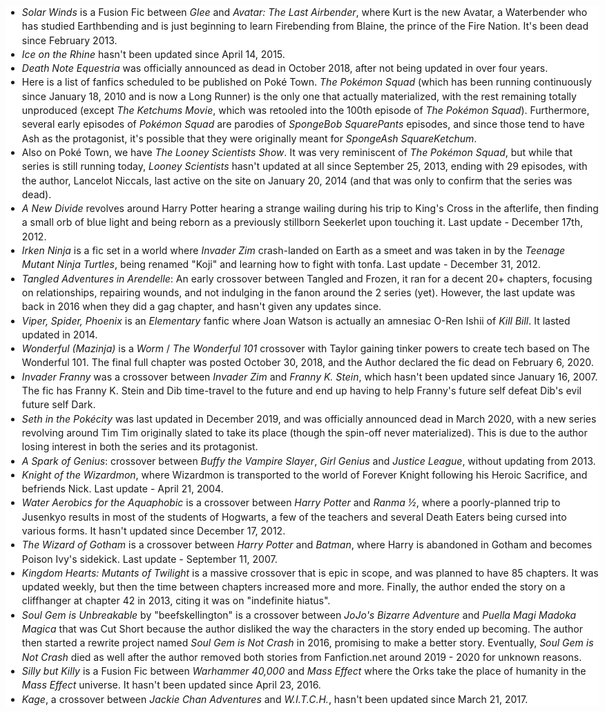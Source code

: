 -   _Solar Winds_ is a Fusion Fic between _Glee_ and _Avatar: The Last Airbender_, where Kurt is the new Avatar, a Waterbender who has studied Earthbending and is just beginning to learn Firebending from Blaine, the prince of the Fire Nation. It's been dead since February 2013.
-   _Ice on the Rhine_ hasn't been updated since April 14, 2015.
-   _Death Note Equestria_ was officially announced as dead in October 2018, after not being updated in over four years.
-   Here is a list of fanfics scheduled to be published on Poké Town. _The Pokémon Squad_ (which has been running continuously since January 18, 2010 and is now a Long Runner) is the only one that actually materialized, with the rest remaining totally unproduced (except _The Ketchums Movie_, which was retooled into the 100th episode of _The Pokémon Squad_). Furthermore, several early episodes of _Pokémon Squad_ are parodies of _SpongeBob SquarePants_ episodes, and since those tend to have Ash as the protagonist, it's possible that they were originally meant for _SpongeAsh SquareKetchum_.
-   Also on Poké Town, we have _The Looney Scientists Show_. It was very reminiscent of _The Pokémon Squad_, but while that series is still running today, _Looney Scientists_ hasn't updated at all since September 25, 2013, ending with 29 episodes, with the author, Lancelot Niccals, last active on the site on January 20, 2014 (and that was only to confirm that the series was dead).
-   _A New Divide_ revolves around Harry Potter hearing a strange wailing during his trip to King's Cross in the afterlife, then finding a small orb of blue light and being reborn as a previously stillborn Seekerlet upon touching it. Last update - December 17th, 2012.
-   _Irken Ninja_ is a fic set in a world where _Invader Zim_ crash-landed on Earth as a smeet and was taken in by the _Teenage Mutant Ninja Turtles_, being renamed "Koji" and learning how to fight with tonfa. Last update - December 31, 2012.
-   _Tangled Adventures in Arendelle_: An early crossover between Tangled and Frozen, it ran for a decent 20+ chapters, focusing on relationships, repairing wounds, and not indulging in the fanon around the 2 series (yet). However, the last update was back in 2016 when they did a gag chapter, and hasn't given any updates since.
-   _Viper, Spider, Phoenix_ is an _Elementary_ fanfic where Joan Watson is actually an amnesiac O-Ren Ishii of _Kill Bill_. It lasted updated in 2014.
-   _Wonderful (Mazinja)_ is a _Worm_ / _The Wonderful 101_ crossover with Taylor gaining tinker powers to create tech based on The Wonderful 101. The final full chapter was posted October 30, 2018, and the Author declared the fic dead on February 6, 2020.
-   _Invader Franny_ was a crossover between _Invader Zim_ and _Franny K. Stein_, which hasn't been updated since January 16, 2007. The fic has Franny K. Stein and Dib time-travel to the future and end up having to help Franny's future self defeat Dib's evil future self Dark.
-   _Seth in the Pokécity_ was last updated in December 2019, and was officially announced dead in March 2020, with a new series revolving around Tim Tim originally slated to take its place (though the spin-off never materialized). This is due to the author losing interest in both the series and its protagonist.
-   _A Spark of Genius_: crossover between _Buffy the Vampire Slayer_, _Girl Genius_ and _Justice League_, without updating from 2013.
-   _Knight of the Wizardmon_, where Wizardmon is transported to the world of Forever Knight following his Heroic Sacrifice, and befriends Nick. Last update - April 21, 2004.
-   _Water Aerobics for the Aquaphobic_ is a crossover between _Harry Potter_ and _Ranma ½_, where a poorly-planned trip to Jusenkyo results in most of the students of Hogwarts, a few of the teachers and several Death Eaters being cursed into various forms. It hasn't updated since December 17, 2012.
-   _The Wizard of Gotham_ is a crossover between _Harry Potter_ and _Batman_, where Harry is abandoned in Gotham and becomes Poison Ivy's sidekick. Last update - September 11, 2007.
-   _Kingdom Hearts: Mutants of Twilight_ is a massive crossover that is epic in scope, and was planned to have 85 chapters. It was updated weekly, but then the time between chapters increased more and more. Finally, the author ended the story on a cliffhanger at chapter 42 in 2013, citing it was on "indefinite hiatus".
-   _Soul Gem is Unbreakable_ by "beefskellington" is a crossover between _JoJo's Bizarre Adventure_ and _Puella Magi Madoka Magica_ that was Cut Short because the author disliked the way the characters in the story ended up becoming. The author then started a rewrite project named _Soul Gem is Not Crash_ in 2016, promising to make a better story. Eventually, _Soul Gem is Not Crash_ died as well after the author removed both stories from Fanfiction.net around 2019 - 2020 for unknown reasons.
-   _Silly but Killy_ is a Fusion Fic between _Warhammer 40,000_ and _Mass Effect_ where the Orks take the place of humanity in the _Mass Effect_ universe. It hasn't been updated since April 23, 2016.
-   _Kage_, a crossover between _Jackie Chan Adventures_ and _W.I.T.C.H._, hasn't been updated since March 21, 2017.